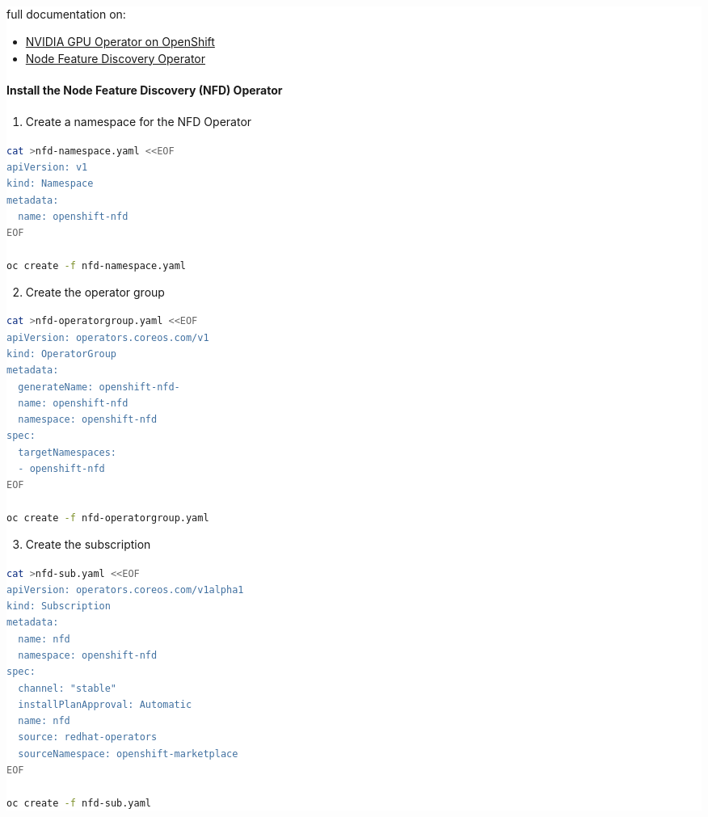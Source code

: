 full documentation on:

  * [NVIDIA GPU Operator on OpenShift](https://docs.nvidia.com/datacenter/cloud-native/gpu-operator/openshift/contents.html)
  * [Node Feature Discovery Operator](https://docs.openshift.com/container-platform/4.12/hardware_enablement/psap-node-feature-discovery-operator.html)

#### Install the Node Feature Discovery (NFD) Operator

1. Create a namespace for the NFD Operator
```bash
cat >nfd-namespace.yaml <<EOF
apiVersion: v1
kind: Namespace
metadata:
  name: openshift-nfd
EOF

oc create -f nfd-namespace.yaml
```

2. Create the operator group
```bash
cat >nfd-operatorgroup.yaml <<EOF
apiVersion: operators.coreos.com/v1
kind: OperatorGroup
metadata:
  generateName: openshift-nfd-
  name: openshift-nfd
  namespace: openshift-nfd
spec:
  targetNamespaces:
  - openshift-nfd
EOF

oc create -f nfd-operatorgroup.yaml
```

3. Create the subscription
```bash
cat >nfd-sub.yaml <<EOF
apiVersion: operators.coreos.com/v1alpha1
kind: Subscription
metadata:
  name: nfd
  namespace: openshift-nfd
spec:
  channel: "stable"
  installPlanApproval: Automatic
  name: nfd
  source: redhat-operators
  sourceNamespace: openshift-marketplace
EOF

oc create -f nfd-sub.yaml
```
